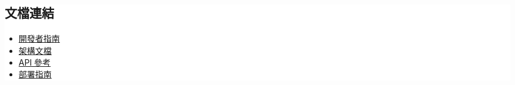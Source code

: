 ## 文檔連結

- [開發者指南](DEVELOPER_GUIDE.md)
- [架構文檔](ARCHITECTURE.md)
- [API 參考](API_REFERENCE.md)
- [部署指南](DEPLOYMENT.md)